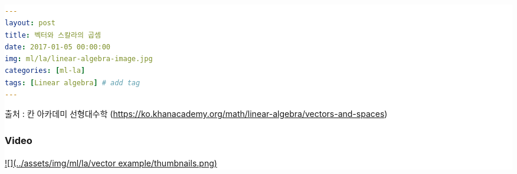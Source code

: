 ```yaml
---
layout: post
title: 벡터와 스칼라의 곱셈  
date: 2017-01-05 00:00:00
img: ml/la/linear-algebra-image.jpg
categories: [ml-la] 
tags: [Linear algebra] # add tag
---
```


출처 : 칸 아카데미 선형대수학 (https://ko.khanacademy.org/math/linear-algebra/vectors-and-spaces)

### Video 

[![](../assets/img/ml/la/vector example/thumbnails.png)](https://youtu.be/r4bH66vYjss)

